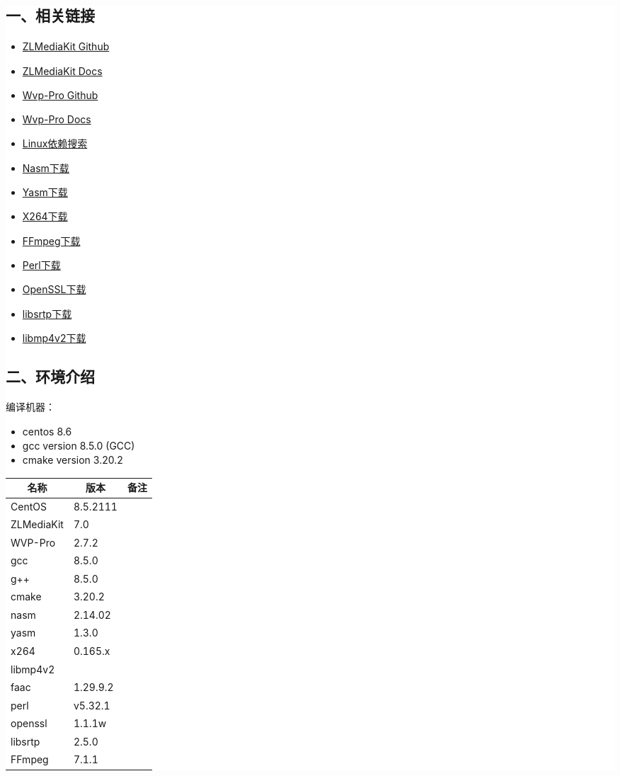 
## 一、相关链接

- [ZLMediaKit Github](https://github.com/ZLMediaKit/ZLMediaKit.git)
- [ZLMediaKit Docs](https://docs.zlmediakit.com)

- [Wvp-Pro Github](https://github.com/648540858/wvp-GB28181-pro)
- [Wvp-Pro Docs](https://doc.wvp-pro.cn)

- [Linux依赖搜索](https://pkgs.org/search)
- [Nasm下载](https://www.nasm.us/pub/nasm/releasebuilds/2.14.02/)
- [Yasm下载](https://www.tortall.net/projects/yasm/releases/)
- [X264下载](https://www.videolan.org/developers/x264.html)
- [FFmpeg下载](https://ffmpeg.org/releases/)
- [Perl下载](https://www.cpan.org/src/)
- [OpenSSL下载](https://openssl-library.org/source/old/index.html)
- [libsrtp下载](https://github.com/cisco/libsrtp/releases)
- [libmp4v2下载](http://mp4v2.org/)

## 二、环境介绍

编译机器：

- centos 8.6
- gcc version 8.5.0 (GCC)
- cmake version 3.20.2

| 名称       | 版本     | 备注 |
| ---------- | -------- | ---- |
| CentOS     | 8.5.2111 |      |
| ZLMediaKit | 7.0      |      |
| WVP-Pro    | 2.7.2    |      |
| gcc        | 8.5.0    |      |
| g++        | 8.5.0    |      |
| cmake      | 3.20.2   |      |
| nasm       | 2.14.02  |      |
| yasm       | 1.3.0    |      |
| x264       | 0.165.x  |      |
| libmp4v2   |          |      |
| faac       | 1.29.9.2 |      |
| perl       | v5.32.1  |      |
| openssl    | 1.1.1w   |      |
| libsrtp    | 2.5.0    |      |
| FFmpeg     | 7.1.1    |      |
